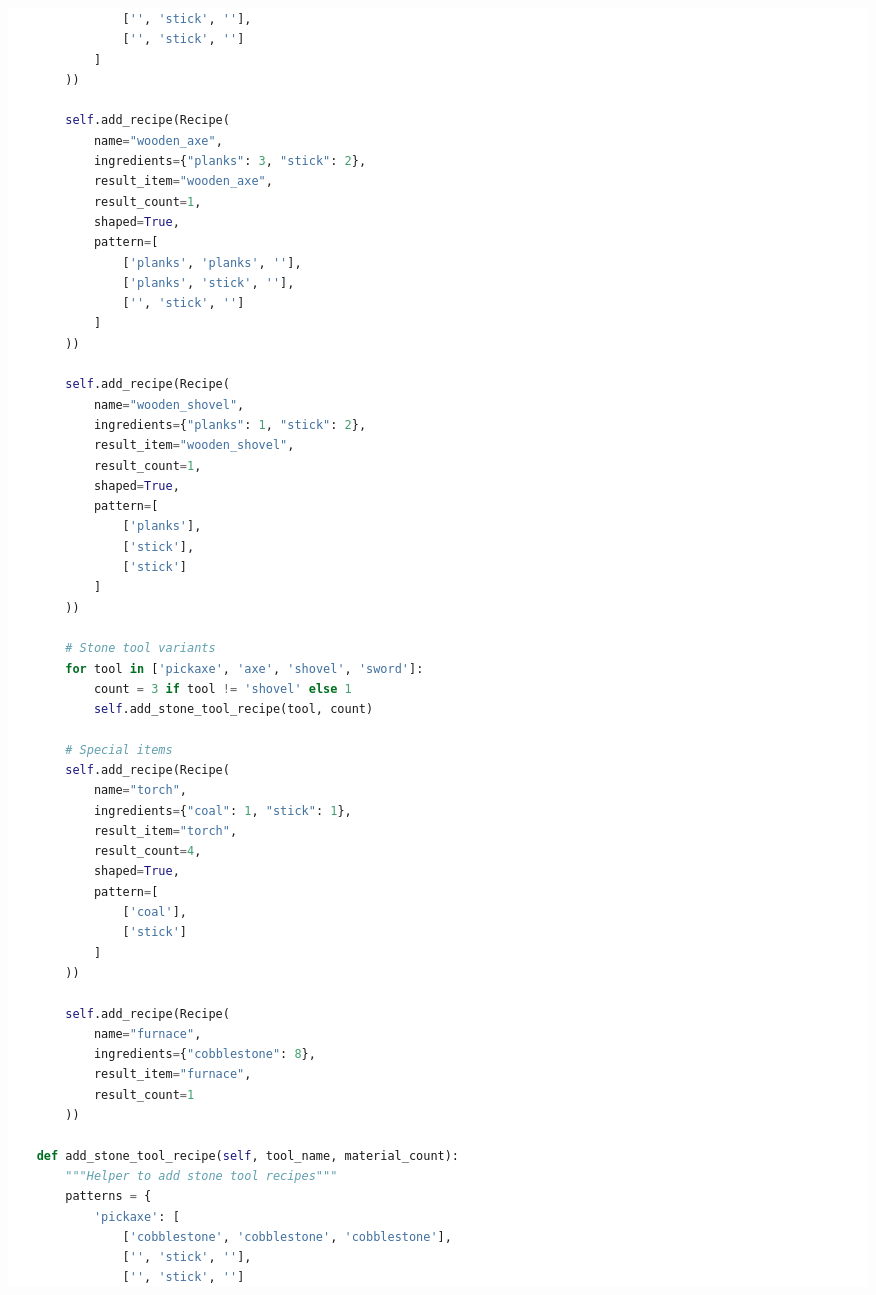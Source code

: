 ```python
                ['', 'stick', ''],
                ['', 'stick', '']
            ]
        ))
        
        self.add_recipe(Recipe(
            name="wooden_axe",
            ingredients={"planks": 3, "stick": 2},
            result_item="wooden_axe",
            result_count=1,
            shaped=True,
            pattern=[
                ['planks', 'planks', ''],
                ['planks', 'stick', ''],
                ['', 'stick', '']
            ]
        ))
        
        self.add_recipe(Recipe(
            name="wooden_shovel",
            ingredients={"planks": 1, "stick": 2},
            result_item="wooden_shovel",
            result_count=1,
            shaped=True,
            pattern=[
                ['planks'],
                ['stick'],
                ['stick']
            ]
        ))
        
        # Stone tool variants
        for tool in ['pickaxe', 'axe', 'shovel', 'sword']:
            count = 3 if tool != 'shovel' else 1
            self.add_stone_tool_recipe(tool, count)
        
        # Special items
        self.add_recipe(Recipe(
            name="torch",
            ingredients={"coal": 1, "stick": 1},
            result_item="torch",
            result_count=4,
            shaped=True,
            pattern=[
                ['coal'],
                ['stick']
            ]
        ))
        
        self.add_recipe(Recipe(
            name="furnace",
            ingredients={"cobblestone": 8},
            result_item="furnace",
            result_count=1
        ))
    
    def add_stone_tool_recipe(self, tool_name, material_count):
        """Helper to add stone tool recipes"""
        patterns = {
            'pickaxe': [
                ['cobblestone', 'cobblestone', 'cobblestone'],
                ['', 'stick', ''],
                ['', 'stick', '']
```